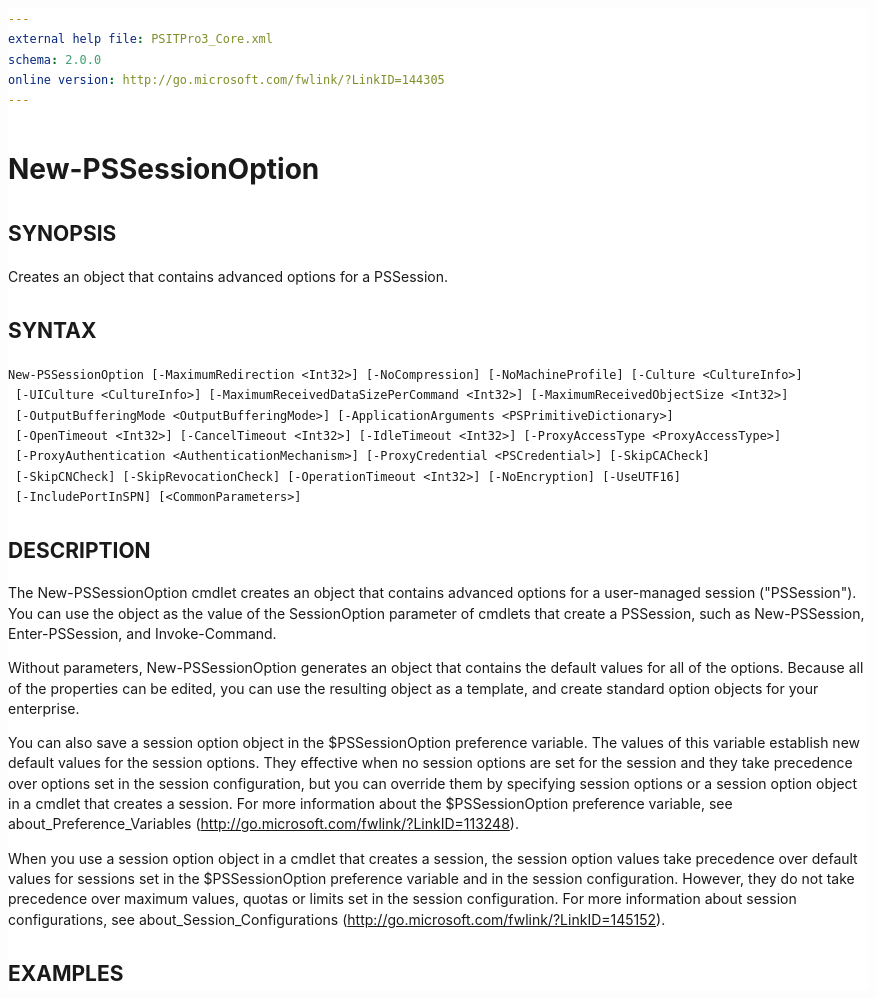 ```yaml
---
external help file: PSITPro3_Core.xml
schema: 2.0.0
online version: http://go.microsoft.com/fwlink/?LinkID=144305
---
```


# New-PSSessionOption
## SYNOPSIS
Creates an object that contains advanced options for a PSSession.
## SYNTAX

```
New-PSSessionOption [-MaximumRedirection <Int32>] [-NoCompression] [-NoMachineProfile] [-Culture <CultureInfo>]
 [-UICulture <CultureInfo>] [-MaximumReceivedDataSizePerCommand <Int32>] [-MaximumReceivedObjectSize <Int32>]
 [-OutputBufferingMode <OutputBufferingMode>] [-ApplicationArguments <PSPrimitiveDictionary>]
 [-OpenTimeout <Int32>] [-CancelTimeout <Int32>] [-IdleTimeout <Int32>] [-ProxyAccessType <ProxyAccessType>]
 [-ProxyAuthentication <AuthenticationMechanism>] [-ProxyCredential <PSCredential>] [-SkipCACheck]
 [-SkipCNCheck] [-SkipRevocationCheck] [-OperationTimeout <Int32>] [-NoEncryption] [-UseUTF16]
 [-IncludePortInSPN] [<CommonParameters>]
```

## DESCRIPTION
The New-PSSessionOption cmdlet creates an object that contains advanced options for a user-managed session ("PSSession").
You can use the object as the value of the SessionOption parameter of cmdlets that create a PSSession, such as New-PSSession, Enter-PSSession, and Invoke-Command.

Without parameters, New-PSSessionOption generates an object that contains the default values for all of the options.
Because all of the properties can be edited, you can use the resulting object as a template, and create standard option objects for your enterprise.

You can also save a session option object in the $PSSessionOption preference variable.
The values of this variable establish new default values for the session options.
They effective when no session options are set for the session and they take precedence over options set in the session configuration, but you can override them by specifying session options or a session option object in a cmdlet that creates a session.
For more information about the $PSSessionOption preference variable, see about_Preference_Variables (http://go.microsoft.com/fwlink/?LinkID=113248).

When you use a session option object in a cmdlet that creates a session, the session option values take precedence over default values for sessions set in the $PSSessionOption preference variable and in the session configuration.
However, they do not take precedence over maximum values, quotas or limits set in the session configuration.
For more information about session configurations, see about_Session_Configurations (http://go.microsoft.com/fwlink/?LinkID=145152).
## EXAMPLES
